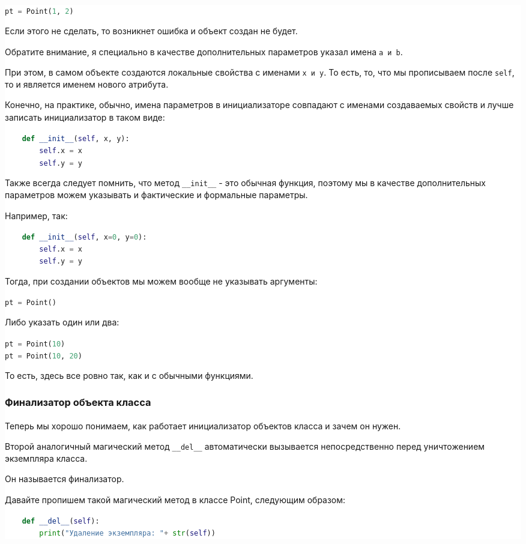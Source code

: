 
```python
pt = Point(1, 2)
```

Если этого не сделать, то возникнет ошибка и объект создан не будет.

Обратите внимание, я специально в качестве дополнительных параметров указал имена `a и b`. 

При этом, в самом объекте создаются локальные свойства с именами `x и y`. То есть, то, что мы прописываем после `self`, то и является именем нового атрибута. 

Конечно, на практике, обычно, имена параметров в инициализаторе совпадают с именами создаваемых свойств и лучше записать инициализатор в таком виде:

```python
    def __init__(self, x, y):
        self.x = x
        self.y = y
```

Также всегда следует помнить, что метод `__init__` - это обычная функция, поэтому мы в качестве дополнительных параметров можем указывать и фактические и формальные параметры.

Например, так:

```python
    def __init__(self, x=0, y=0):
        self.x = x
        self.y = y
```

Тогда, при создании объектов мы можем вообще не указывать аргументы:

```python
pt = Point()
```
Либо указать один или два:

```python
pt = Point(10)
pt = Point(10, 20)
```

То есть, здесь все ровно так, как и с обычными функциями.

### Финализатор объекта класса

Теперь мы хорошо понимаем, как работает инициализатор объектов класса и зачем он нужен.

Второй аналогичный магический метод `__del__` автоматически вызывается непосредственно перед уничтожением экземпляра класса.

Он называется финализатор.

Давайте пропишем такой магический метод в классе Point, следующим образом:

```python
    def __del__(self):
        print("Удаление экземпляра: "+ str(self))
```
